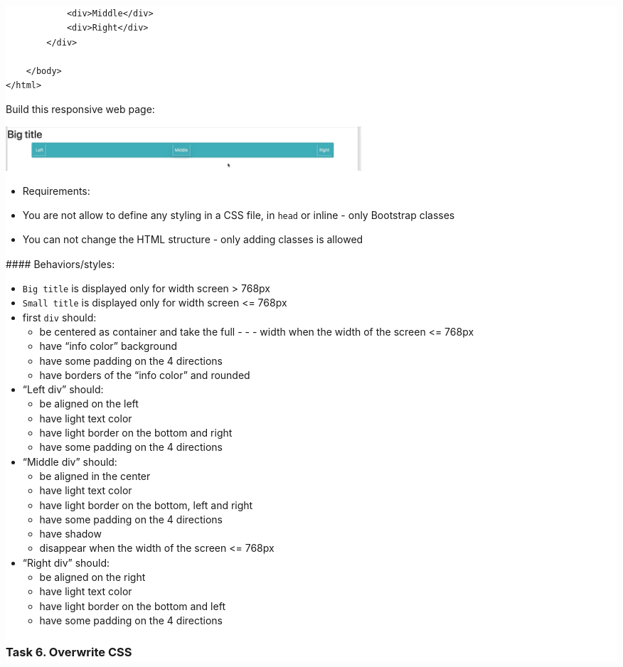 ```
            <div>Middle</div>
            <div>Right</div>
        </div>

    </body>
</html>
```

Build this responsive web page:

<img src="./Images/1125166bbbfdf836f33d.gif" width="500px">

- Requirements:

- You are not allow to define any styling in a CSS file, in `head` or inline - only Bootstrap classes
- You can not change the HTML structure - only adding classes is allowed

#### Behaviors/styles:

- `Big title` is displayed only for width screen > 768px
- `Small title` is displayed only for width screen <= 768px
- first `div` should:
    - be centered as container and take the full - - - width when the width of the screen <= 768px
    - have “info color” background
    - have some padding on the 4 directions
    - have borders of the “info color” and rounded
- “Left div” should:
    - be aligned on the left
    - have light text color
    - have light border on the bottom and right
    - have some padding on the 4 directions
- “Middle div” should:
    - be aligned in the center
    - have light text color
    - have light border on the bottom, left and right
    - have some padding on the 4 directions
    - have shadow
    - disappear when the width of the screen <= 768px
- “Right div” should:
    - be aligned on the right
    - have light text color
    - have light border on the bottom and left
    - have some padding on the 4 directions


### Task 6. Overwrite CSS
